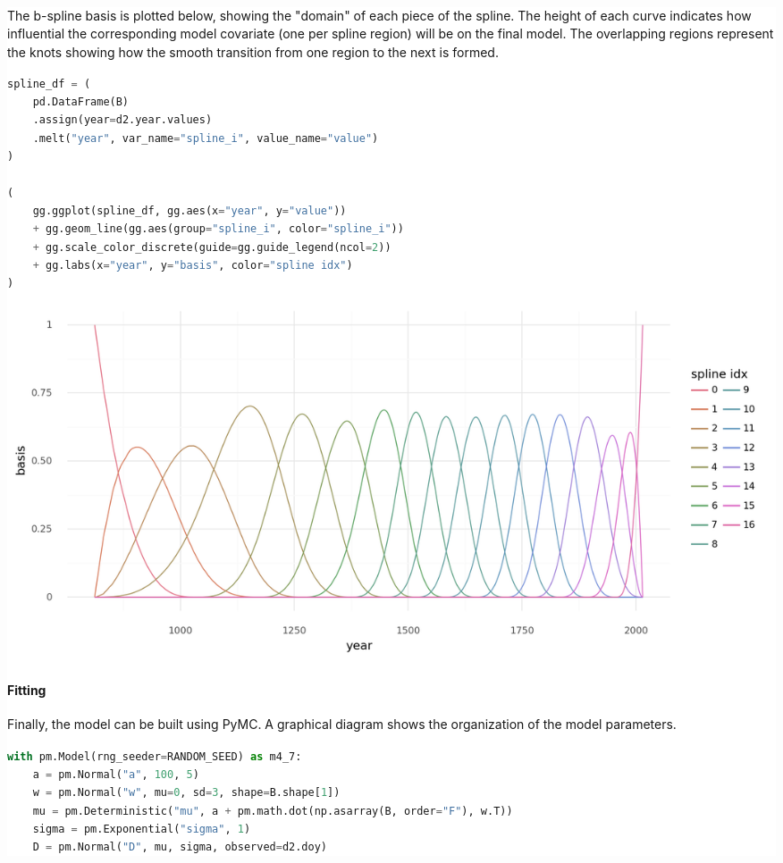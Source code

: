 The b-spline basis is plotted below, showing the "domain" of each piece of the spline.
The height of each curve indicates how influential the corresponding model covariate (one per spline region) will be on the final model.
The overlapping regions represent the knots showing how the smooth transition from one region to the next is formed.

```python
spline_df = (
    pd.DataFrame(B)
    .assign(year=d2.year.values)
    .melt("year", var_name="spline_i", value_name="value")
)

(
    gg.ggplot(spline_df, gg.aes(x="year", y="value"))
    + gg.geom_line(gg.aes(group="spline_i", color="spline_i"))
    + gg.scale_color_discrete(guide=gg.guide_legend(ncol=2))
    + gg.labs(x="year", y="basis", color="spline idx")
)
```

![spline-basis](assets/spline-basis.png)

#### Fitting

Finally, the model can be built using PyMC.
A graphical diagram shows the organization of the model parameters.

```python
with pm.Model(rng_seeder=RANDOM_SEED) as m4_7:
    a = pm.Normal("a", 100, 5)
    w = pm.Normal("w", mu=0, sd=3, shape=B.shape[1])
    mu = pm.Deterministic("mu", a + pm.math.dot(np.asarray(B, order="F"), w.T))
    sigma = pm.Exponential("sigma", 1)
    D = pm.Normal("D", mu, sigma, observed=d2.doy)
```
